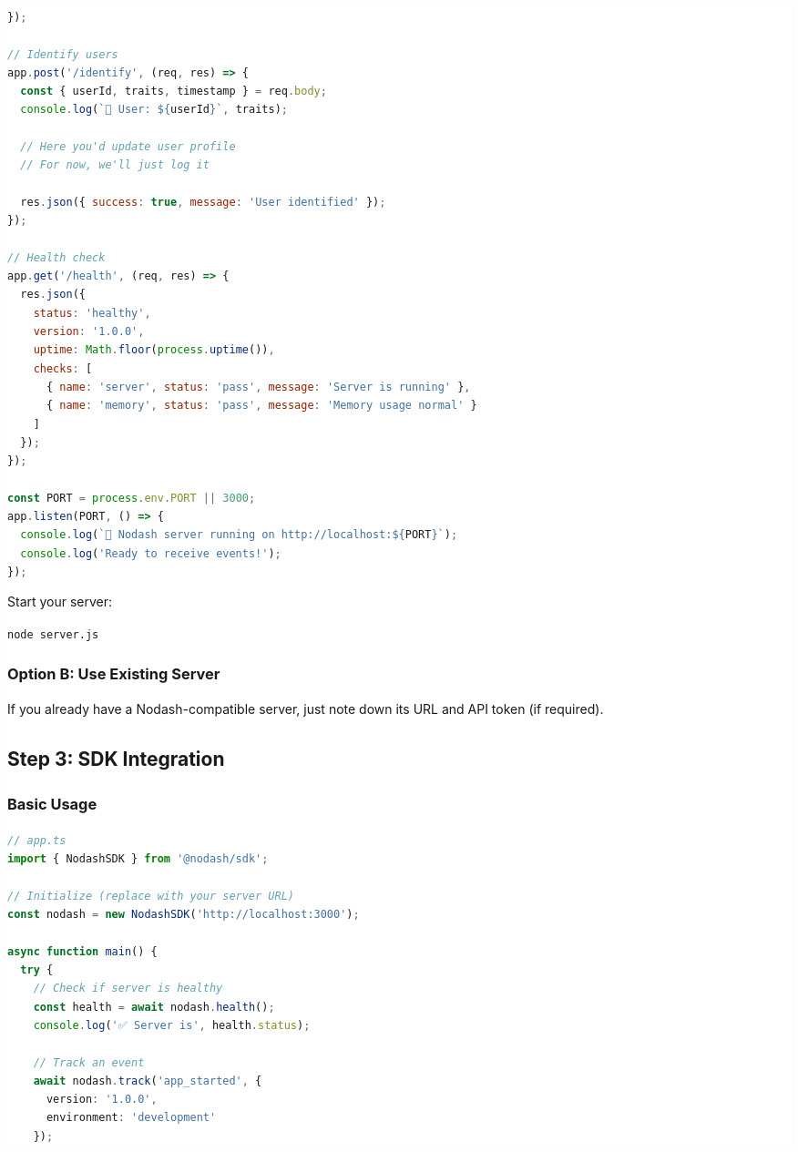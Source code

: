 ```javascript
});

// Identify users
app.post('/identify', (req, res) => {
  const { userId, traits, timestamp } = req.body;
  console.log(`👤 User: ${userId}`, traits);
  
  // Here you'd update user profile
  // For now, we'll just log it
  
  res.json({ success: true, message: 'User identified' });
});

// Health check
app.get('/health', (req, res) => {
  res.json({
    status: 'healthy',
    version: '1.0.0',
    uptime: Math.floor(process.uptime()),
    checks: [
      { name: 'server', status: 'pass', message: 'Server is running' },
      { name: 'memory', status: 'pass', message: 'Memory usage normal' }
    ]
  });
});

const PORT = process.env.PORT || 3000;
app.listen(PORT, () => {
  console.log(`🚀 Nodash server running on http://localhost:${PORT}`);
  console.log('Ready to receive events!');
});
```

Start your server:
```bash
node server.js
```

### Option B: Use Existing Server

If you already have a Nodash-compatible server, just note down its URL and API token (if required).

## Step 3: SDK Integration

### Basic Usage

```typescript
// app.ts
import { NodashSDK } from '@nodash/sdk';

// Initialize (replace with your server URL)
const nodash = new NodashSDK('http://localhost:3000');

async function main() {
  try {
    // Check if server is healthy
    const health = await nodash.health();
    console.log('✅ Server is', health.status);
    
    // Track an event
    await nodash.track('app_started', {
      version: '1.0.0',
      environment: 'development'
    });
```